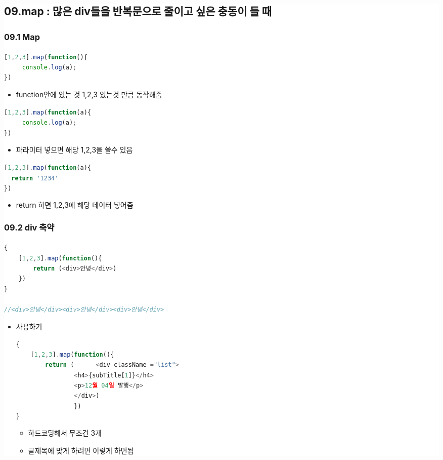   ## 09.map : 많은 div들을 반복문으로 줄이고 싶은 충동이 들 때

  ### 09.1 Map

  ```js
  [1,2,3].map(function(){
       console.log(a);
  })
  ```

  - function안에 있는 것 1,2,3 있는것 만큼 동작해줌

  ```js
  [1,2,3].map(function(a){
       console.log(a);
  })
  ```

  - 파라미터 넣으면 해당 1,2,3을 쓸수 있음

  ```js
  [1,2,3].map(function(a){
  	return '1234'
  })
  ```

  - return 하면 1,2,3에 해당 데이터 넣어줌 

### 09.2 div 축약

```js
{
    [1,2,3].map(function(){
        return (<div>안녕</div>) 
    })
}

//<div>안녕</div><div>안녕</div><div>안녕</div>
```

- 사용하기

  ```js
  {
      [1,2,3].map(function(){
          return (      <div className ="list">
                  <h4>{subTitle[1]}</h4>
                  <p>12월 04일 발행</p>
                  </div>) 
                  })
  }
  ```

  - 하드코딩해서 무조건 3개

  - 글제목에 맞게 하려면 이렇게 하면됨
